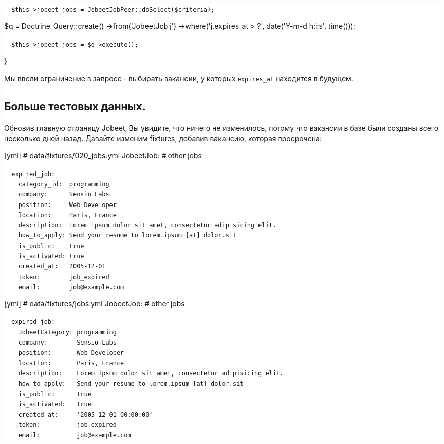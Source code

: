       $this->jobeet_jobs = JobeetJobPeer::doSelect($criteria);
</propel>
<doctrine>
      $q = Doctrine_Query::create()
        ->from('JobeetJob j')
        ->where('j.expires_at > ?', date('Y-m-d h:i:s', time()));

      $this->jobeet_jobs = $q->execute();
</doctrine>
    }

Мы ввели ограничение в запросе - выбирать вакансии, у которых `expires_at` находится в будущем.

Больше тестовых данных.
-----------------------

Обновив главную страницу Jobeet, Вы увидите, что ничего не изменилось, потому что
вакансии в базе были созданы всего несколько дней назад. Давайте изменим
fixtures, добавив вакансию, которая просрочена:

<propel>
    [yml]
    # data/fixtures/020_jobs.yml
    JobeetJob:
      # other jobs

      expired_job:
        category_id:  programming
        company:      Sensio Labs
        position:     Web Developer
        location:     Paris, France
        description:  Lorem ipsum dolor sit amet, consectetur adipisicing elit.
        how_to_apply: Send your resume to lorem.ipsum [at] dolor.sit
        is_public:    true
        is_activated: true
        created_at:   2005-12-01
        token:        job_expired
        email:        job@example.com
</propel>
<doctrine>
    [yml]
    # data/fixtures/jobs.yml
    JobeetJob:
      # other jobs

      expired_job:
        JobeetCategory: programming
        company:        Sensio Labs
        position:       Web Developer
        location:       Paris, France
        description:    Lorem ipsum dolor sit amet, consectetur adipisicing elit.
        how_to_apply:   Send your resume to lorem.ipsum [at] dolor.sit
        is_public:      true
        is_activated:   true
        created_at:     '2005-12-01 00:00:00'
        token:          job_expired
        email:          job@example.com
</doctrine>
